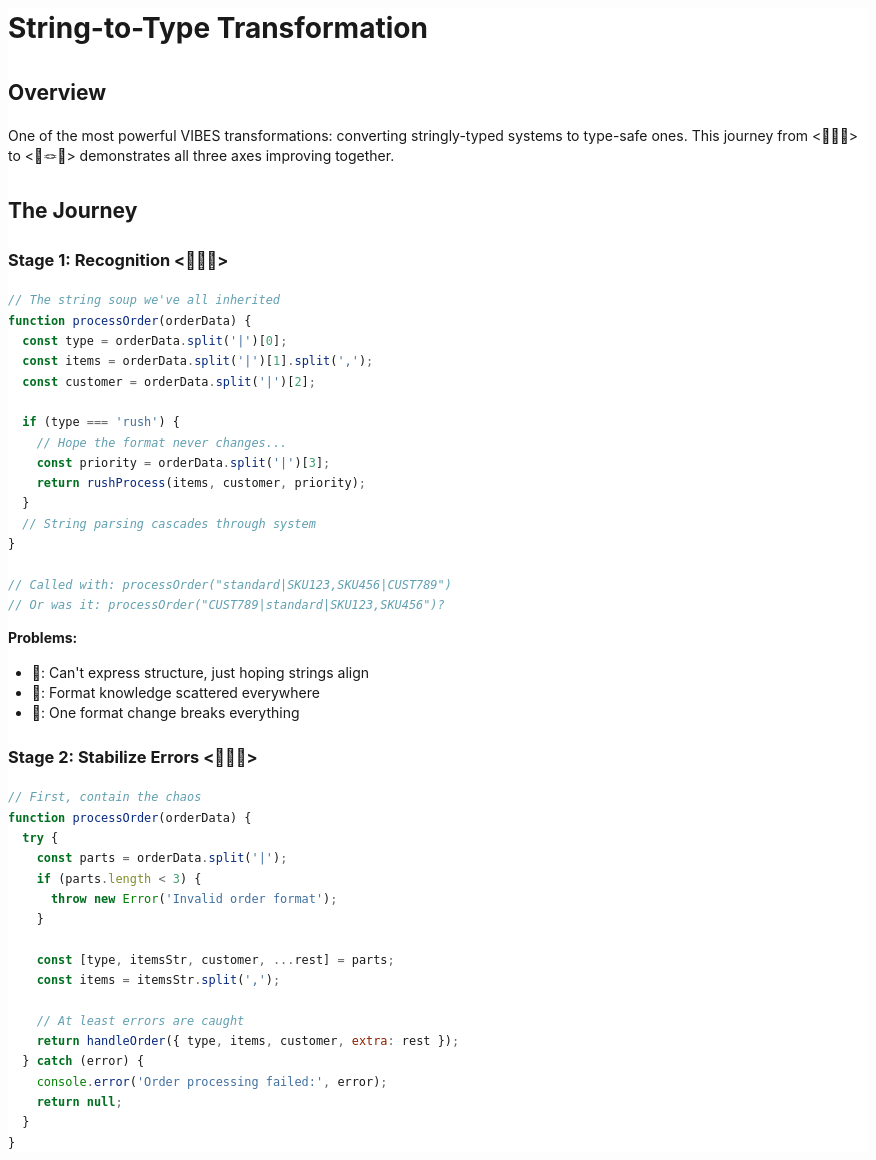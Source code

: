 # String-to-Type Transformation

## Overview
One of the most powerful VIBES transformations: converting stringly-typed systems to type-safe ones. This journey from <🙈🧶🌊> to <🔬🪢💠> demonstrates all three axes improving together.

## The Journey

### Stage 1: Recognition <🙈🧶🌊>
```javascript
// The string soup we've all inherited
function processOrder(orderData) {
  const type = orderData.split('|')[0];
  const items = orderData.split('|')[1].split(',');
  const customer = orderData.split('|')[2];
  
  if (type === 'rush') {
    // Hope the format never changes...
    const priority = orderData.split('|')[3];
    return rushProcess(items, customer, priority);
  }
  // String parsing cascades through system
}

// Called with: processOrder("standard|SKU123,SKU456|CUST789")
// Or was it: processOrder("CUST789|standard|SKU123,SKU456")?
```

**Problems:**
- 🙈: Can't express structure, just hoping strings align
- 🧶: Format knowledge scattered everywhere 
- 🌊: One format change breaks everything

### Stage 2: Stabilize Errors <🙈🧶💧>
```javascript
// First, contain the chaos
function processOrder(orderData) {
  try {
    const parts = orderData.split('|');
    if (parts.length < 3) {
      throw new Error('Invalid order format');
    }
    
    const [type, itemsStr, customer, ...rest] = parts;
    const items = itemsStr.split(',');
    
    // At least errors are caught
    return handleOrder({ type, items, customer, extra: rest });
  } catch (error) {
    console.error('Order processing failed:', error);
    return null;
  }
}
```
